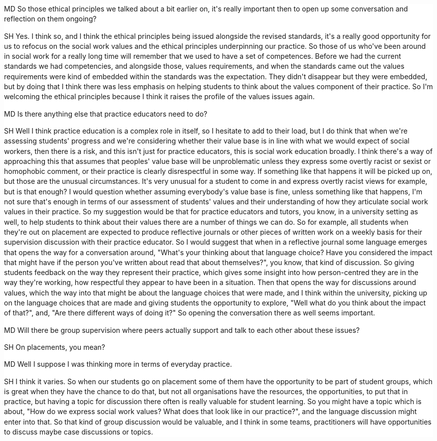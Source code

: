 MD So those ethical principles we talked about a bit earlier on, it's really important then to open up some conversation and reflection on them ongoing?

SH Yes. I think so, and I think the ethical principles being issued alongside the revised standards, it's a really good opportunity for us to refocus on the social work values and the ethical principles underpinning our practice. So those of us who've been around in social work for a really long time will remember that we used to have a set of competences. Before we had the current standards we had competencies, and alongside those, values requirements, and when the standards came out the values requirements were kind of embedded within the standards was the expectation. They didn't disappear but they were embedded, but by doing that I think there was less emphasis on helping students to think about the values component of their practice. So I'm welcoming the ethical principles because I think it raises the profile of the values issues again.

MD Is there anything else that practice educators need to do?

SH Well I think practice education is a complex role in itself, so I hesitate to add to their load, but I do think that when we're assessing students' progress and we're considering whether their value base is in line with what we would expect of social workers, then there is a risk, and this isn't just for practice educators, this is social work education broadly. I think there's a way of approaching this that assumes that peoples' value base will be unproblematic unless they express some overtly racist or sexist or homophobic comment, or their practice is clearly disrespectful in some way. If something like that happens it will be picked up on, but those are the unusual circumstances. It's very unusual for a student to come in and express overtly racist views for example, but is that enough? I would question whether assuming everybody's value base is fine, unless something like that happens, I'm not sure that's enough in terms of our assessment of students' values and their understanding of how they articulate social work values in their practice. So my suggestion would be that for practice educators and tutors, you know, in a university setting as well, to help students to think about their values there are a number of things we can do. So for example, all students when they're out on placement are expected to produce reflective journals or other pieces of written work on a weekly basis for their supervision discussion with their practice educator. So I would suggest that when in a reflective journal some language emerges that opens the way for a conversation around, "What's your thinking about that language choice? Have you considered the impact that might have if the person you've written about read that about themselves?", you know, that kind of discussion. So giving students feedback on the way they represent their practice, which gives some insight into how person-centred they are in the way they're working, how respectful they appear to have been in a situation. Then that opens the way for discussions around values, which the way into that might be about the language choices that were made, and I think within the university, picking up on the language choices that are made and giving students the opportunity to explore, "Well what do you think about the impact of that?", and, "Are there different ways of doing it?" So opening the conversation there as well seems important.

MD Will there be group supervision where peers actually support and talk to each other about these issues?

SH On placements, you mean?

MD Well I suppose I was thinking more in terms of everyday practice.

SH I think it varies. So when our students go on placement some of them have the opportunity to be part of student groups, which is great when they have the chance to do that, but not all organisations have the resources, the opportunities, to put that in practice, but having a topic for discussion there often is really valuable for student learning. So you might have a topic which is about, "How do we express social work values? What does that look like in our practice?", and the language discussion might enter into that. So that kind of group discussion would be valuable, and I think in some teams, practitioners will have opportunities to discuss maybe case discussions or topics.
